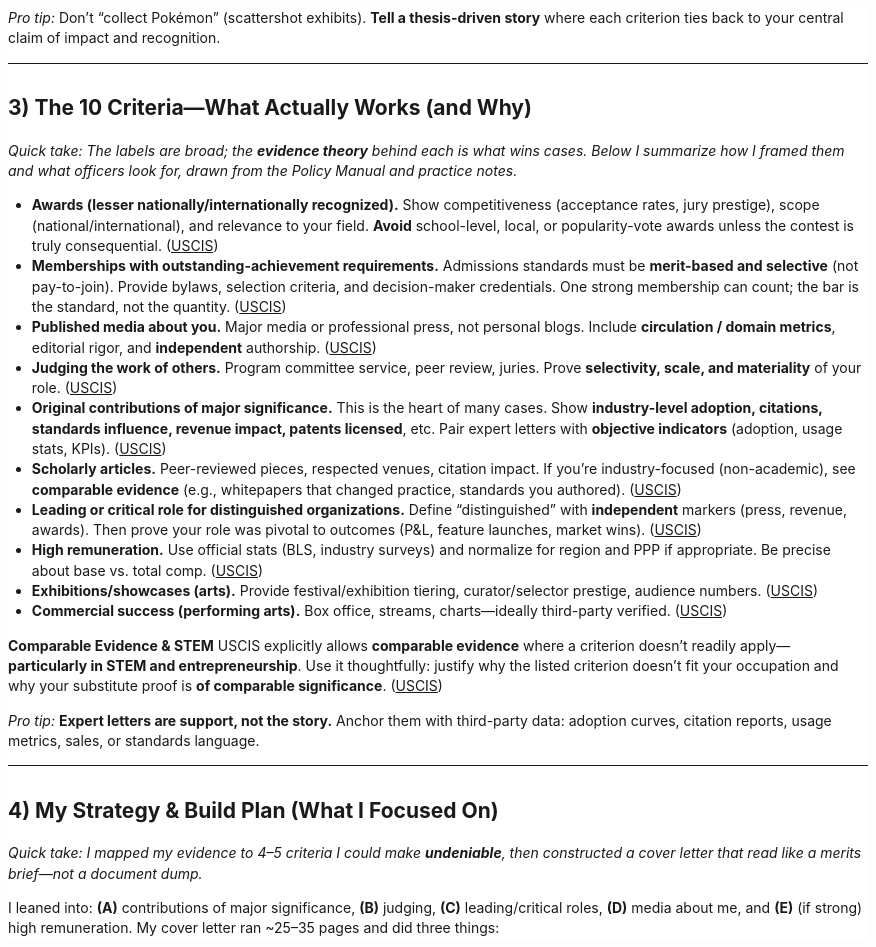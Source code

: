 *Pro tip:* Don’t “collect Pokémon” (scattershot exhibits). **Tell a thesis-driven story** where each criterion ties back to your central claim of impact and recognition.

---

## 3) The 10 Criteria—What Actually Works (and Why)

*Quick take: The labels are broad; the **evidence theory** behind each is what wins cases. Below I summarize how I framed them and what officers look for, drawn from the Policy Manual and practice notes.*

* **Awards (lesser nationally/internationally recognized).** Show competitiveness (acceptance rates, jury prestige), scope (national/international), and relevance to your field. **Avoid** school-level, local, or popularity-vote awards unless the contest is truly consequential. ([USCIS][6])
* **Memberships with outstanding-achievement requirements.** Admissions standards must be **merit-based and selective** (not pay-to-join). Provide bylaws, selection criteria, and decision-maker credentials. One strong membership can count; the bar is the standard, not the quantity. ([USCIS][6])
* **Published media about you.** Major media or professional press, not personal blogs. Include **circulation / domain metrics**, editorial rigor, and **independent** authorship. ([USCIS][6])
* **Judging the work of others.** Program committee service, peer review, juries. Prove **selectivity, scale, and materiality** of your role. ([USCIS][6])
* **Original contributions of major significance.** This is the heart of many cases. Show **industry-level adoption, citations, standards influence, revenue impact, patents licensed**, etc. Pair expert letters with **objective indicators** (adoption, usage stats, KPIs). ([USCIS][3])
* **Scholarly articles.** Peer-reviewed pieces, respected venues, citation impact. If you’re industry-focused (non-academic), see **comparable evidence** (e.g., whitepapers that changed practice, standards you authored). ([USCIS][3])
* **Leading or critical role for distinguished organizations.** Define “distinguished” with **independent** markers (press, revenue, awards). Then prove your role was pivotal to outcomes (P&L, feature launches, market wins). ([USCIS][6])
* **High remuneration.** Use official stats (BLS, industry surveys) and normalize for region and PPP if appropriate. Be precise about base vs. total comp. ([USCIS][6])
* **Exhibitions/showcases (arts).** Provide festival/exhibition tiering, curator/selector prestige, audience numbers. ([USCIS][6])
* **Commercial success (performing arts).** Box office, streams, charts—ideally third-party verified. ([USCIS][6])

**Comparable Evidence & STEM**
USCIS explicitly allows **comparable evidence** where a criterion doesn’t readily apply—**particularly in STEM and entrepreneurship**. Use it thoughtfully: justify why the listed criterion doesn’t fit your occupation and why your substitute proof is **of comparable significance**. ([USCIS][3])

*Pro tip:* **Expert letters are support, not the story.** Anchor them with third-party data: adoption curves, citation reports, usage metrics, sales, or standards language.

---

## 4) My Strategy & Build Plan (What I Focused On)

*Quick take: I mapped my evidence to 4–5 criteria I could make **undeniable**, then constructed a cover letter that read like a merits brief—not a document dump.*

I leaned into: **(A)** contributions of major significance, **(B)** judging, **(C)** leading/critical roles, **(D)** media about me, and **(E)** (if strong) high remuneration. My cover letter ran ~25–35 pages and did three things:


[1]: https://www.ecfr.gov/current/title-8/chapter-I/subchapter-B/part-204/subpart-A/section-204.5?utm_source=chatgpt.com "8 CFR 204.5 -- Petitions for employment-based immigrants."
[2]: https://travel.state.gov/content/travel/en/us-visas/immigrate/employment-based-immigrant-visas.html?utm_source=chatgpt.com "Employment-Based Immigrant Visas"
[3]: https://www.uscis.gov/policy-manual/volume-6-part-f-chapter-2?utm_source=chatgpt.com "Chapter 2 - Extraordinary Ability"
[4]: https://travel.state.gov/content/travel/en/legal/visa-law0/visa-bulletin.html?utm_source=chatgpt.com "The Visa Bulletin"
[5]: https://cdn.ca9.uscourts.gov/datastore/opinions/2010/03/04/07-56774.pdf?utm_source=chatgpt.com "KAZARIAN v. USCIS"
[6]: https://www.uscis.gov/working-in-the-united-states/permanent-workers/employment-based-immigration-first-preference-eb-1?utm_source=chatgpt.com "Employment-Based Immigration: First Preference EB-1"
[7]: https://www.uscis.gov/i-140?utm_source=chatgpt.com "I-140, Immigrant Petition for Alien Workers"
[8]: https://www.uscis.gov/i-907?utm_source=chatgpt.com "I-907, Request for Premium Processing Service"
[9]: https://www.uscis.gov/green-card/green-card-processes-and-procedures/adjustment-of-status?utm_source=chatgpt.com "Adjustment of Status"
[10]: https://www.uscis.gov/green-card/green-card-processes-and-procedures/concurrent-filing-of-form-i-485?utm_source=chatgpt.com "Concurrent Filing of Form I-485"
[11]: https://www.uscis.gov/green-card/green-card-processes-and-procedures/fiscal-year-2023-employment-based-adjustment-of-status-faqs?utm_source=chatgpt.com "Employment-Based Adjustment of Status FAQs"
[12]: https://www.uscis.gov/green-card/green-card-processes-and-procedures/consular-processing?utm_source=chatgpt.com "Consular Processing"
[13]: https://www.uscis.gov/green-card/green-card-processes-and-procedures/visa-availability-priority-dates/adjustment-of-status-filing-charts-from-the-visa-bulletin?utm_source=chatgpt.com "Adjustment of Status Filing Charts from the Visa Bulletin"
[14]: https://www.uscis.gov/sites/default/files/document/policy-manual-updates/20210609-RFEs%26NOIDs.pdf?utm_source=chatgpt.com "without first issuing an RFE or NOID"
[15]: https://www.uscis.gov/newsroom/alerts/uscis-clarifies-guidance-for-eb-1-eligibility-criteria?utm_source=chatgpt.com "USCIS Clarifies Guidance for EB-1 Eligibility Criteria"
[16]: https://www.uscis.gov/sites/default/files/document/forms/g-1055.pdf?utm_source=chatgpt.com "G-1055 Fee Schedule"
[17]: https://travel.state.gov/content/travel/en/us-visas/immigrate/the-immigrant-visa-process/step-1-submit-a-petition/step-2-begin-nvc-processing.html?utm_source=chatgpt.com "NVC Processing"
[18]: https://www.relogate.me/ru/eb1-usa "Релогейт® - Все о визе EB-1 США"
[19]: https://www.o1eb1.com/main/eb1/faq "EB-1.Частые вопросы | O1EB1: Гид по Иммиграции Талантов в США"
[20]: https://visaextraordinary.com/knowledge_base "База знаний: главная"
[21]: https://www.uscis.gov/feecalculator?utm_source=chatgpt.com "Calculate Your Fees"
[22]: https://www.uscis.gov/green-card/green-card-eligibility/green-card-for-employment-based-immigrants?utm_source=chatgpt.com "Green Card for Employment-Based Immigrants"
[23]: https://www.uscis.gov/sites/default/files/document/policy-manual-updates/20230912-ExtraordinaryAbilityOutstandingProfessor.pdf?utm_source=chatgpt.com "Policy Alert"
[24]: https://www.uscis.gov/working-in-the-united-states/stem-employment-pathways/immigrant-pathways-for-stem-employment-in-the-united-states?utm_source=chatgpt.com "Immigrant Pathways for STEM Employment in the United ..."